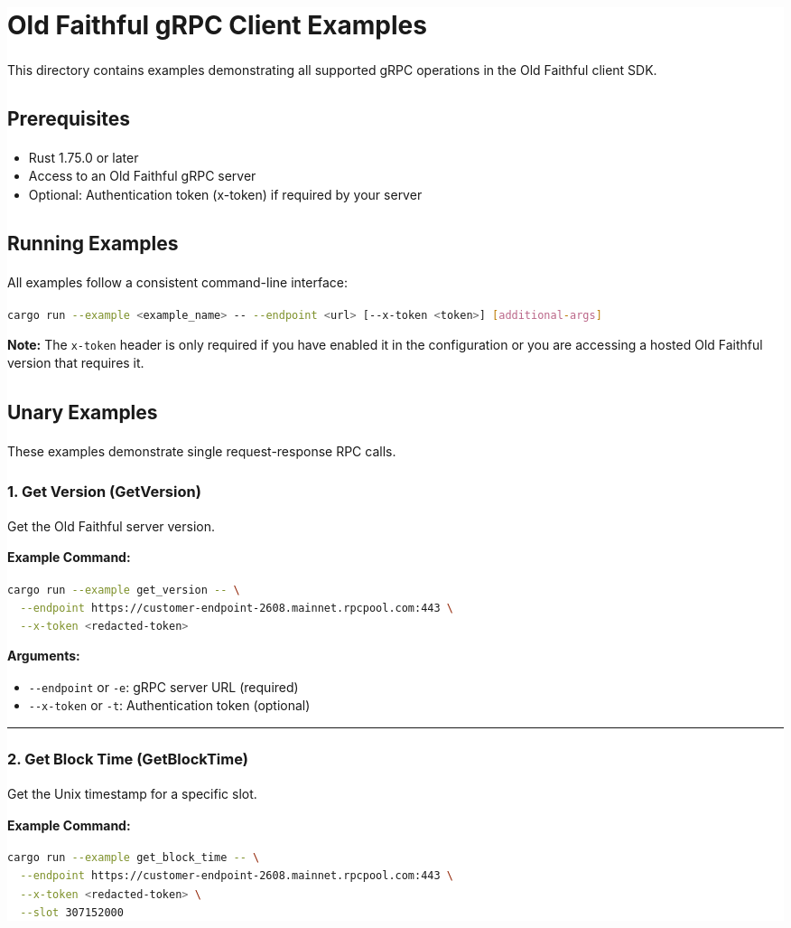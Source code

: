 # Old Faithful gRPC Client Examples

This directory contains examples demonstrating all supported gRPC operations in the Old Faithful client SDK.

## Prerequisites

- Rust 1.75.0 or later
- Access to an Old Faithful gRPC server
- Optional: Authentication token (x-token) if required by your server

## Running Examples

All examples follow a consistent command-line interface:

```bash
cargo run --example <example_name> -- --endpoint <url> [--x-token <token>] [additional-args]
```

**Note:** The `x-token` header is only required if you have enabled it in the configuration or you are accessing a hosted Old Faithful version that requires it.

## Unary Examples

These examples demonstrate single request-response RPC calls.

### 1. Get Version (GetVersion)

Get the Old Faithful server version.

**Example Command:**
```bash
cargo run --example get_version -- \
  --endpoint https://customer-endpoint-2608.mainnet.rpcpool.com:443 \
  --x-token <redacted-token>
```

**Arguments:**
- `--endpoint` or `-e`: gRPC server URL (required)
- `--x-token` or `-t`: Authentication token (optional)

---

### 2. Get Block Time (GetBlockTime)

Get the Unix timestamp for a specific slot.

**Example Command:**
```bash
cargo run --example get_block_time -- \
  --endpoint https://customer-endpoint-2608.mainnet.rpcpool.com:443 \
  --x-token <redacted-token> \
  --slot 307152000
```
